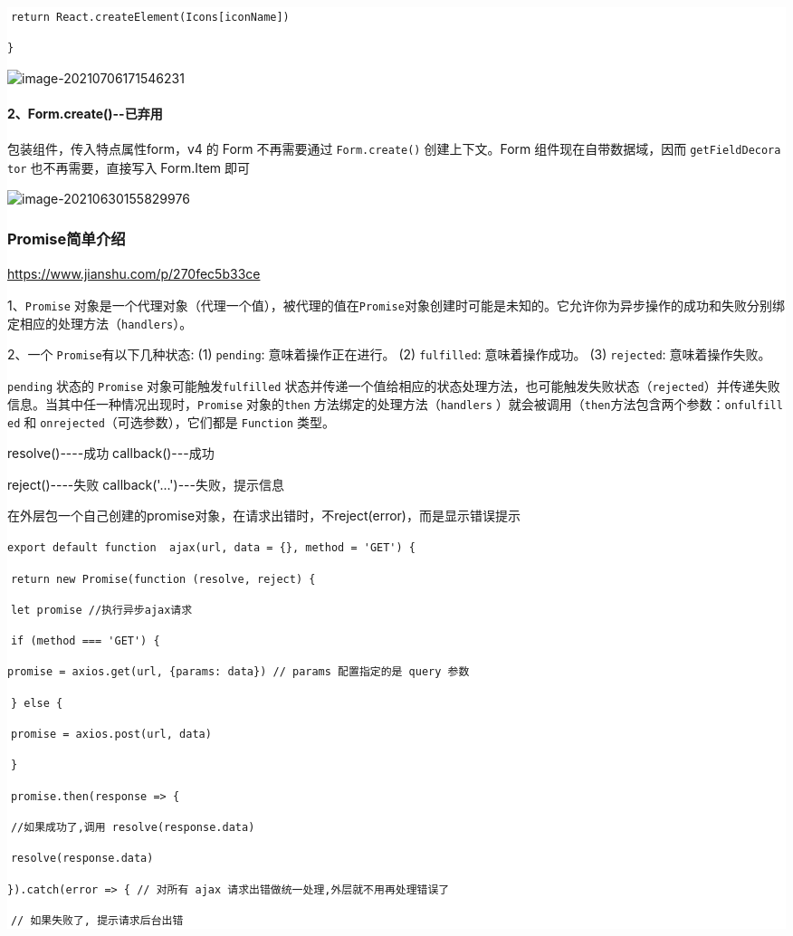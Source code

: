 ​	`return React.createElement(Icons[iconName])` 

`}`

![image-20210706171546231](C:\Users\86152\AppData\Roaming\Typora\typora-user-images\image-20210706171546231.png)

#### 2、Form.create()--已弃用  

包装组件，传入特点属性form，v4 的 Form 不再需要通过 `Form.create()` 创建上下文。Form 组件现在自带数据域，因而 `getFieldDecorator` 也不再需要，直接写入 Form.Item 即可

![image-20210630155829976](C:\Users\86152\AppData\Roaming\Typora\typora-user-images\image-20210630155829976.png)

### Promise简单介绍

https://www.jianshu.com/p/270fec5b33ce

1、`Promise` 对象是一个代理对象（代理一个值），被代理的值在`Promise`对象创建时可能是未知的。它允许你为异步操作的成功和失败分别绑定相应的处理方法（`handlers`）。

2、一个 `Promise`有以下几种状态:
 (1) `pending`: 意味着操作正在进行。
 (2) `fulfilled`: 意味着操作成功。
 (3) `rejected`: 意味着操作失败。

`pending` 状态的 `Promise` 对象可能触发`fulfilled` 状态并传递一个值给相应的状态处理方法，也可能触发失败状态（`rejected`）并传递失败信息。当其中任一种情况出现时，`Promise` 对象的`then` 方法绑定的处理方法（`handlers` ）就会被调用（`then`方法包含两个参数：`onfulfilled` 和 `onrejected`（可选参数），它们都是 `Function` 类型。

resolve()----成功		callback()---成功

reject()----失败				callback('...')---失败，提示信息



在外层包一个自己创建的promise对象，在请求出错时，不reject(error)，而是显示错误提示

`export default function  ajax(url, data = {}, method = 'GET') {` 

​	`return new Promise(function (resolve, reject) {` 

​		`let promise //执行异步ajax请求` 

​		`if (method === 'GET') {`

​			`promise = axios.get(url, {params: data}) // params 配置指定的是 query 参数` 

​		`} else {` 

​			`promise = axios.post(url, data)` 

​		`}`

​		`promise.then(response => {` 

​			`//如果成功了,调用 resolve(response.data)`

​			`resolve(response.data)` 

​		`}).catch(error => { // 对所有 ajax 请求出错做统一处理,外层就不用再处理错误了`

​			`// 如果失败了, 提示请求后台出错`
